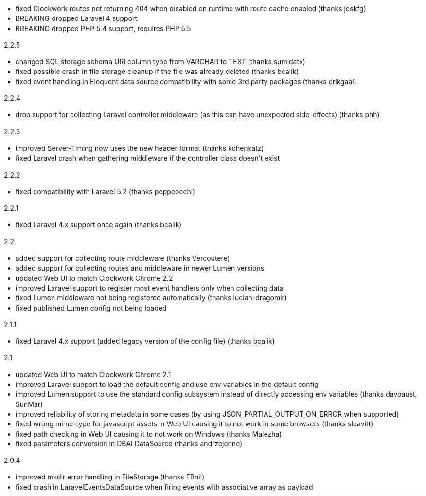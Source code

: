 - fixed Clockwork routes not returning 404 when disabled on runtime with route cache enabled (thanks joskfg)
- BREAKING dropped Laravel 4 support
- BREAKING dropped PHP 5.4 support, requires PHP 5.5

2.2.5

- changed SQL storage schema URI column type from VARCHAR to TEXT (thanks sumidatx)
- fixed possible crash in file storage cleanup if the file was already deleted (thanks bcalik)
- fixed event handling in Eloquent data source compatibility with some 3rd party packages (thanks erikgaal)

2.2.4

- drop support for collecting Laravel controller middleware (as this can have unexpected side-effects) (thanks phh)

2.2.3

- improved Server-Timing now uses the new header format (thanks kohenkatz)
- fixed Laravel crash when gathering middleware if the controller class doesn't exist

2.2.2

- fixed compatibility with Laravel 5.2 (thanks peppeocchi)

2.2.1

- fixed Laravel 4.x support once again (thanks bcalik)

2.2

- added support for collecting route middleware (thanks Vercoutere)
- added support for collecting routes and middleware in newer Lumen versions
- updated Web UI to match Clockwork Chrome 2.2
- improved Laravel support to register most event handlers only when collecting data
- fixed Lumen middleware not being registered automatically (thanks lucian-dragomir)
- fixed published Lumen config not being loaded

2.1.1

- fixed Laravel 4.x support (added legacy version of the config file) (thanks bcalik)

2.1

- updated Web UI to match Clockwork Chrome 2.1
- improved Laravel support to load the default config and use env variables in the default config
- improved Lumen support to use the standard config subsystem instead of directly accessing env variables (thanks davoaust, SunMar)
- improved reliability of storing metadata in some cases (by using JSON_PARTIAL_OUTPUT_ON_ERROR when supported)
- fixed wrong mime-type for javascript assets in Web UI causing it to not work in some browsers (thanks sleavitt)
- fixed path checking in Web UI causing it to not work on Windows (thanks Malezha)
- fixed parameters conversion in DBALDataSource (thanks andrzejenne)

2.0.4

- improved mkdir error handling in FileStorage (thanks FBnil)
- fixed crash in LaravelEventsDataSource when firing events with associative array as payload
